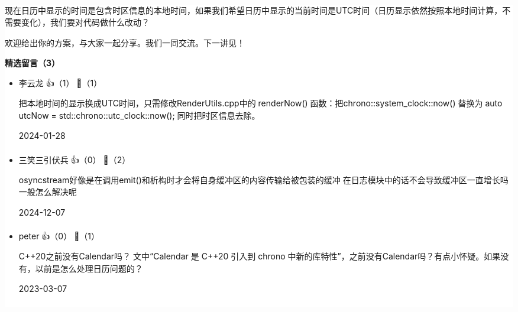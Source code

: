 现在日历中显示的时间是包含时区信息的本地时间，如果我们希望日历中显示的当前时间是UTC时间（日历显示依然按照本地时间计算，不需要变化），我们要对代码做什么改动？

欢迎给出你的方案，与大家一起分享。我们一同交流。下一讲见！
<div><strong>精选留言（3）</strong></div><ul>
<li><span>李云龙</span> 👍（1） 💬（1）<p>把本地时间的显示换成UTC时间，只需修改RenderUtils.cpp中的 renderNow() 函数：把chrono::system_clock::now() 替换为 auto utcNow = std::chrono::utc_clock::now(); 同时把时区信息去除。</p>2024-01-28</li><br/><li><span>三笑三引伏兵</span> 👍（0） 💬（2）<p>osyncstream好像是在调用emit()和析构时才会将自身缓冲区的内容传输给被包装的缓冲  在日志模块中的话不会导致缓冲区一直增长吗
一般怎么解决呢</p>2024-12-07</li><br/><li><span>peter</span> 👍（0） 💬（1）<p>C++20之前没有Calendar吗？
文中“Calendar 是 C++20 引入到 chrono 中新的库特性”，之前没有Calendar吗？有点小怀疑。如果没有，以前是怎么处理日历问题的？</p>2023-03-07</li><br/>
</ul>
